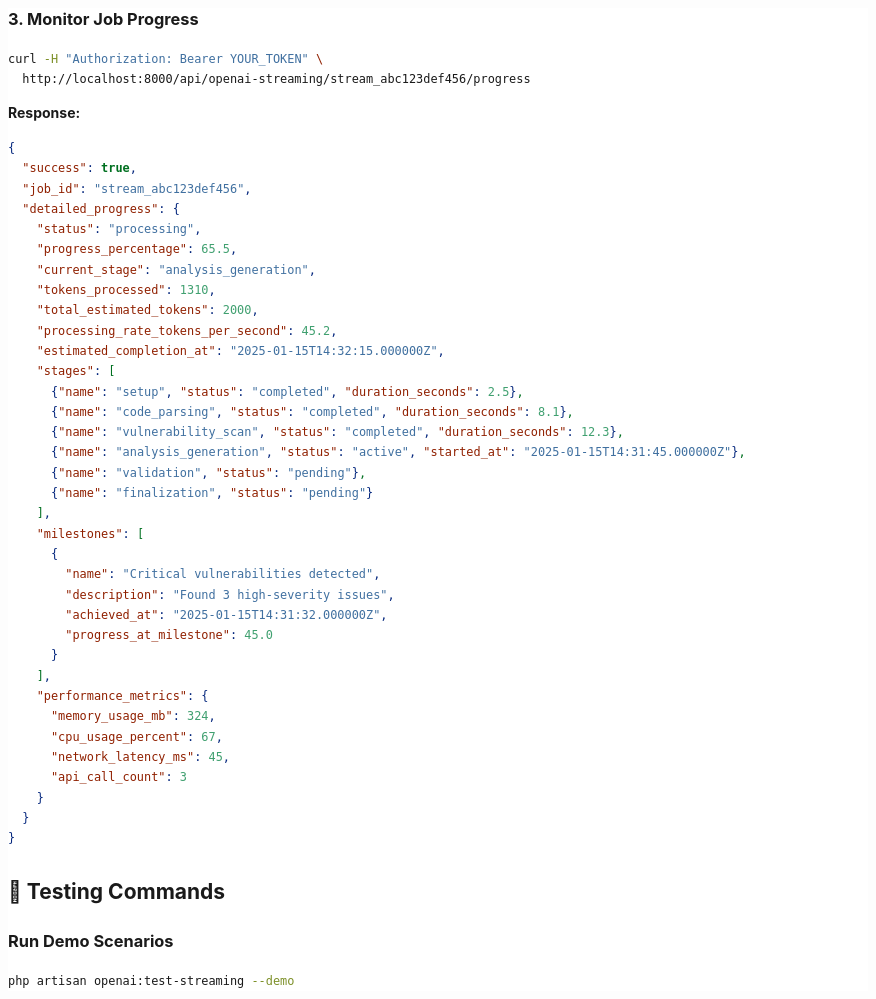 ### 3. Monitor Job Progress

```bash
curl -H "Authorization: Bearer YOUR_TOKEN" \
  http://localhost:8000/api/openai-streaming/stream_abc123def456/progress
```

**Response:**
```json
{
  "success": true,
  "job_id": "stream_abc123def456",
  "detailed_progress": {
    "status": "processing",
    "progress_percentage": 65.5,
    "current_stage": "analysis_generation",
    "tokens_processed": 1310,
    "total_estimated_tokens": 2000,
    "processing_rate_tokens_per_second": 45.2,
    "estimated_completion_at": "2025-01-15T14:32:15.000000Z",
    "stages": [
      {"name": "setup", "status": "completed", "duration_seconds": 2.5},
      {"name": "code_parsing", "status": "completed", "duration_seconds": 8.1},
      {"name": "vulnerability_scan", "status": "completed", "duration_seconds": 12.3},
      {"name": "analysis_generation", "status": "active", "started_at": "2025-01-15T14:31:45.000000Z"},
      {"name": "validation", "status": "pending"},
      {"name": "finalization", "status": "pending"}
    ],
    "milestones": [
      {
        "name": "Critical vulnerabilities detected",
        "description": "Found 3 high-severity issues",
        "achieved_at": "2025-01-15T14:31:32.000000Z",
        "progress_at_milestone": 45.0
      }
    ],
    "performance_metrics": {
      "memory_usage_mb": 324,
      "cpu_usage_percent": 67,
      "network_latency_ms": 45,
      "api_call_count": 3
    }
  }
}
```

## 🧪 Testing Commands

### Run Demo Scenarios
```bash
php artisan openai:test-streaming --demo
```
